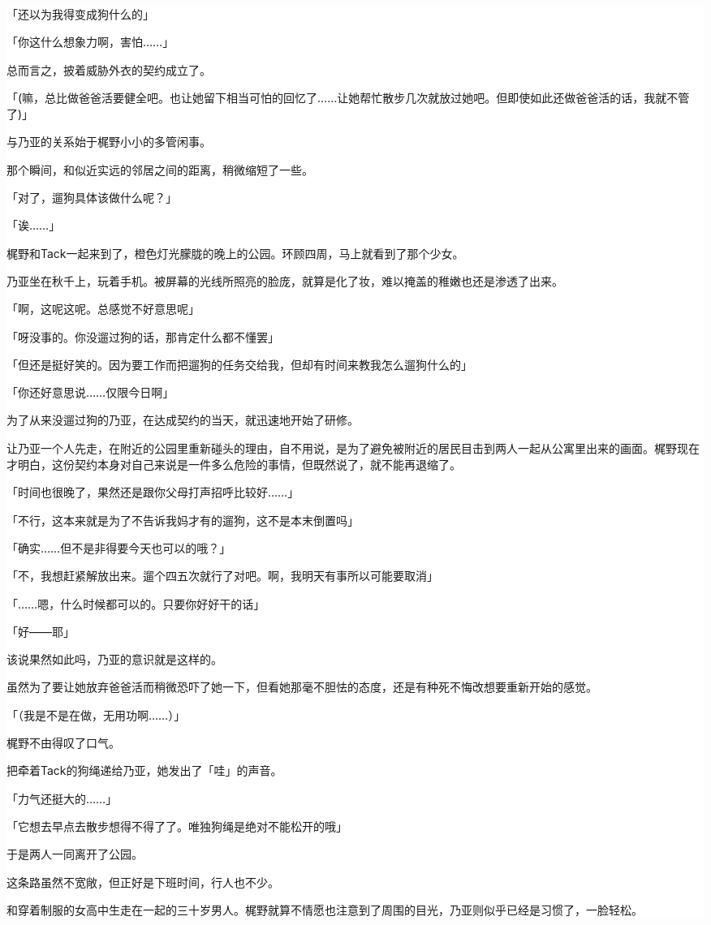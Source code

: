 「还以为我得变成狗什么的」

「你这什么想象力啊，害怕……」

总而言之，披着威胁外衣的契约成立了。

「(嘛，总比做爸爸活要健全吧。也让她留下相当可怕的回忆了……让她帮忙散步几次就放过她吧。但即使如此还做爸爸活的话，我就不管了)」

与乃亚的关系始于梶野小小的多管闲事。

那个瞬间，和似近实远的邻居之间的距离，稍微缩短了一些。

「对了，遛狗具体该做什么呢？」

「诶……」

梶野和Tack一起来到了，橙色灯光朦胧的晚上的公园。环顾四周，马上就看到了那个少女。

乃亚坐在秋千上，玩着手机。被屏幕的光线所照亮的脸庞，就算是化了妆，难以掩盖的稚嫩也还是渗透了出来。

「啊，这呢这呢。总感觉不好意思呢」

「呀没事的。你没遛过狗的话，那肯定什么都不懂罢」

「但还是挺好笑的。因为要工作而把遛狗的任务交给我，但却有时间来教我怎么遛狗什么的」

「你还好意思说……仅限今日啊」

为了从来没遛过狗的乃亚，在达成契约的当天，就迅速地开始了研修。

让乃亚一个人先走，在附近的公园里重新碰头的理由，自不用说，是为了避免被附近的居民目击到两人一起从公寓里出来的画面。梶野现在才明白，这份契约本身对自己来说是一件多么危险的事情，但既然说了，就不能再退缩了。

「时间也很晚了，果然还是跟你父母打声招呼比较好……」

「不行，这本来就是为了不告诉我妈才有的遛狗，这不是本末倒置吗」

「确实……但不是非得要今天也可以的哦？」

「不，我想赶紧解放出来。遛个四五次就行了对吧。啊，我明天有事所以可能要取消」

「……嗯，什么时候都可以的。只要你好好干的话」

「好——耶」

该说果然如此吗，乃亚的意识就是这样的。

虽然为了要让她放弃爸爸活而稍微恐吓了她一下，但看她那毫不胆怯的态度，还是有种死不悔改想要重新开始的感觉。

「（我是不是在做，无用功啊……）」

梶野不由得叹了口气。

把牵着Tack的狗绳递给乃亚，她发出了「哇」的声音。

「力气还挺大的……」

「它想去早点去散步想得不得了了。唯独狗绳是绝对不能松开的哦」

于是两人一同离开了公园。

这条路虽然不宽敞，但正好是下班时间，行人也不少。

和穿着制服的女高中生走在一起的三十岁男人。梶野就算不情愿也注意到了周围的目光，乃亚则似乎已经是习惯了，一脸轻松。
